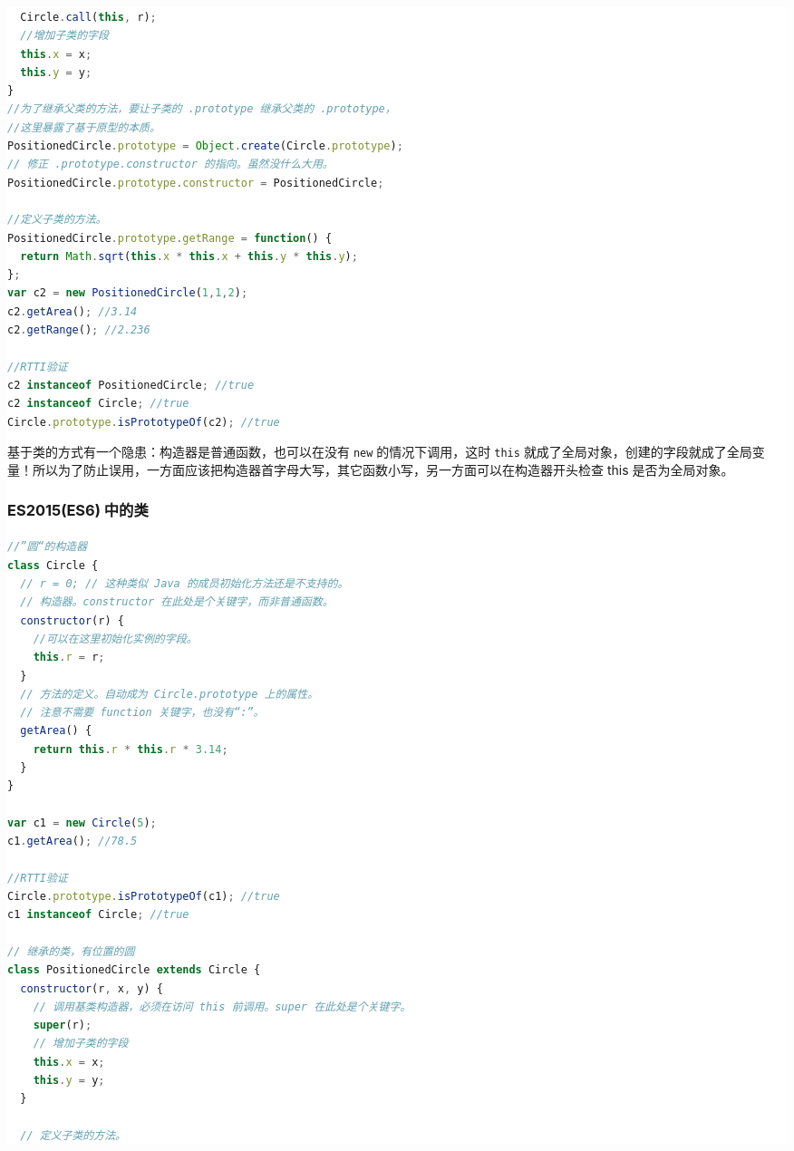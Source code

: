 ```js
  Circle.call(this, r); 
  //增加子类的字段
  this.x = x;
  this.y = y;
}
//为了继承父类的方法，要让子类的 .prototype 继承父类的 .prototype，
//这里暴露了基于原型的本质。
PositionedCircle.prototype = Object.create(Circle.prototype);
// 修正 .prototype.constructor 的指向。虽然没什么大用。
PositionedCircle.prototype.constructor = PositionedCircle;

//定义子类的方法。
PositionedCircle.prototype.getRange = function() {
  return Math.sqrt(this.x * this.x + this.y * this.y); 
};
var c2 = new PositionedCircle(1,1,2);
c2.getArea(); //3.14
c2.getRange(); //2.236

//RTTI验证
c2 instanceof PositionedCircle; //true
c2 instanceof Circle; //true
Circle.prototype.isPrototypeOf(c2); //true
```

基于类的方式有一个隐患：构造器是普通函数，也可以在没有 `new` 的情况下调用，这时 `this` 就成了全局对象，创建的字段就成了全局变量！所以为了防止误用，一方面应该把构造器首字母大写，其它函数小写，另一方面可以在构造器开头检查 this 是否为全局对象。

### ES2015(ES6) 中的类

```js
//”圆“的构造器
class Circle {
  // r = 0; // 这种类似 Java 的成员初始化方法还是不支持的。
  // 构造器。constructor 在此处是个关键字，而非普通函数。
  constructor(r) {
    //可以在这里初始化实例的字段。
    this.r = r;
  }
  // 方法的定义。自动成为 Circle.prototype 上的属性。
  // 注意不需要 function 关键字，也没有“:”。
  getArea() {
    return this.r * this.r * 3.14; 
  }
}

var c1 = new Circle(5);
c1.getArea(); //78.5

//RTTI验证
Circle.prototype.isPrototypeOf(c1); //true
c1 instanceof Circle; //true

// 继承的类，有位置的圆
class PositionedCircle extends Circle {
  constructor(r, x, y) {
    // 调用基类构造器，必须在访问 this 前调用。super 在此处是个关键字。
    super(r); 
    // 增加子类的字段
    this.x = x;
    this.y = y;
  }

  // 定义子类的方法。
```